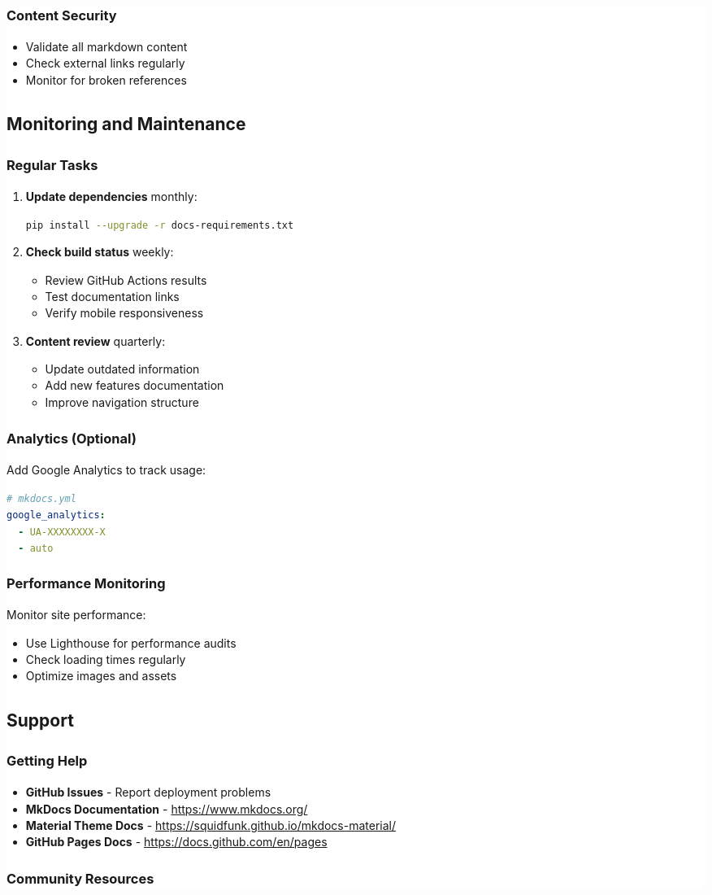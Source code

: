 ### Content Security

- Validate all markdown content
- Check external links regularly
- Monitor for broken references

## Monitoring and Maintenance

### Regular Tasks

1. **Update dependencies** monthly:
   ```bash
   pip install --upgrade -r docs-requirements.txt
   ```

2. **Check build status** weekly:
   - Review GitHub Actions results
   - Test documentation links
   - Verify mobile responsiveness

3. **Content review** quarterly:
   - Update outdated information
   - Add new features documentation
   - Improve navigation structure

### Analytics (Optional)

Add Google Analytics to track usage:

```yaml
# mkdocs.yml
google_analytics:
  - UA-XXXXXXXX-X
  - auto
```

### Performance Monitoring

Monitor site performance:
- Use Lighthouse for performance audits
- Check loading times regularly
- Optimize images and assets

## Support

### Getting Help

- **GitHub Issues** - Report deployment problems
- **MkDocs Documentation** - https://www.mkdocs.org/
- **Material Theme Docs** - https://squidfunk.github.io/mkdocs-material/
- **GitHub Pages Docs** - https://docs.github.com/en/pages

### Community Resources
